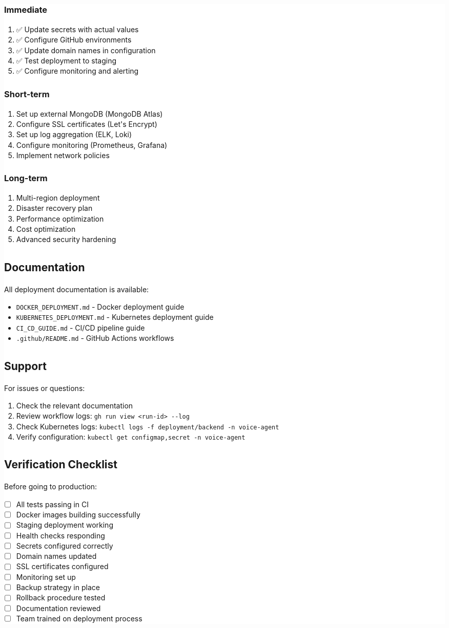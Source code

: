 ### Immediate

1. ✅ Update secrets with actual values
2. ✅ Configure GitHub environments
3. ✅ Update domain names in configuration
4. ✅ Test deployment to staging
5. ✅ Configure monitoring and alerting

### Short-term

1. Set up external MongoDB (MongoDB Atlas)
2. Configure SSL certificates (Let's Encrypt)
3. Set up log aggregation (ELK, Loki)
4. Configure monitoring (Prometheus, Grafana)
5. Implement network policies

### Long-term

1. Multi-region deployment
2. Disaster recovery plan
3. Performance optimization
4. Cost optimization
5. Advanced security hardening

## Documentation

All deployment documentation is available:

- `DOCKER_DEPLOYMENT.md` - Docker deployment guide
- `KUBERNETES_DEPLOYMENT.md` - Kubernetes deployment guide
- `CI_CD_GUIDE.md` - CI/CD pipeline guide
- `.github/README.md` - GitHub Actions workflows

## Support

For issues or questions:

1. Check the relevant documentation
2. Review workflow logs: `gh run view <run-id> --log`
3. Check Kubernetes logs: `kubectl logs -f deployment/backend -n voice-agent`
4. Verify configuration: `kubectl get configmap,secret -n voice-agent`

## Verification Checklist

Before going to production:

- [ ] All tests passing in CI
- [ ] Docker images building successfully
- [ ] Staging deployment working
- [ ] Health checks responding
- [ ] Secrets configured correctly
- [ ] Domain names updated
- [ ] SSL certificates configured
- [ ] Monitoring set up
- [ ] Backup strategy in place
- [ ] Rollback procedure tested
- [ ] Documentation reviewed
- [ ] Team trained on deployment process
